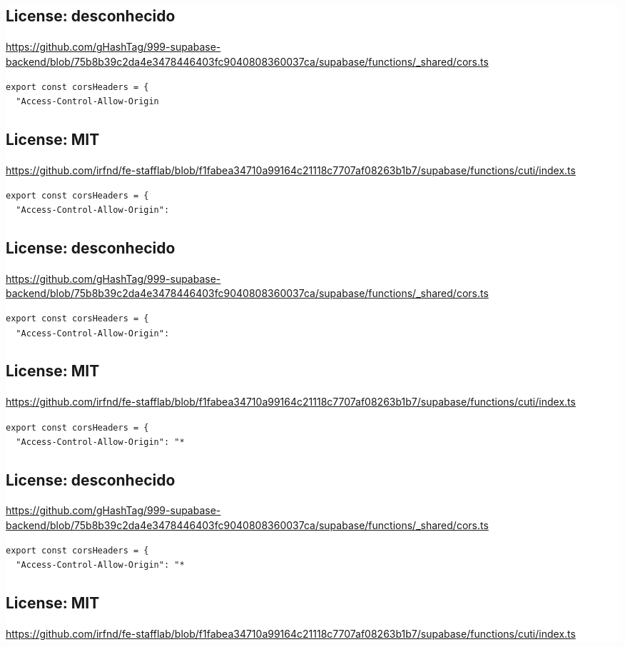 ## License: desconhecido

https://github.com/gHashTag/999-supabase-backend/blob/75b8b39c2da4e3478446403fc9040808360037ca/supabase/functions/_shared/cors.ts

```
export const corsHeaders = {
  "Access-Control-Allow-Origin
```

## License: MIT

https://github.com/irfnd/fe-stafflab/blob/f1fabea34710a99164c21118c7707af08263b1b7/supabase/functions/cuti/index.ts

```
export const corsHeaders = {
  "Access-Control-Allow-Origin":
```

## License: desconhecido

https://github.com/gHashTag/999-supabase-backend/blob/75b8b39c2da4e3478446403fc9040808360037ca/supabase/functions/_shared/cors.ts

```
export const corsHeaders = {
  "Access-Control-Allow-Origin":
```

## License: MIT

https://github.com/irfnd/fe-stafflab/blob/f1fabea34710a99164c21118c7707af08263b1b7/supabase/functions/cuti/index.ts

```
export const corsHeaders = {
  "Access-Control-Allow-Origin": "*
```

## License: desconhecido

https://github.com/gHashTag/999-supabase-backend/blob/75b8b39c2da4e3478446403fc9040808360037ca/supabase/functions/_shared/cors.ts

```
export const corsHeaders = {
  "Access-Control-Allow-Origin": "*
```

## License: MIT

https://github.com/irfnd/fe-stafflab/blob/f1fabea34710a99164c21118c7707af08263b1b7/supabase/functions/cuti/index.ts
